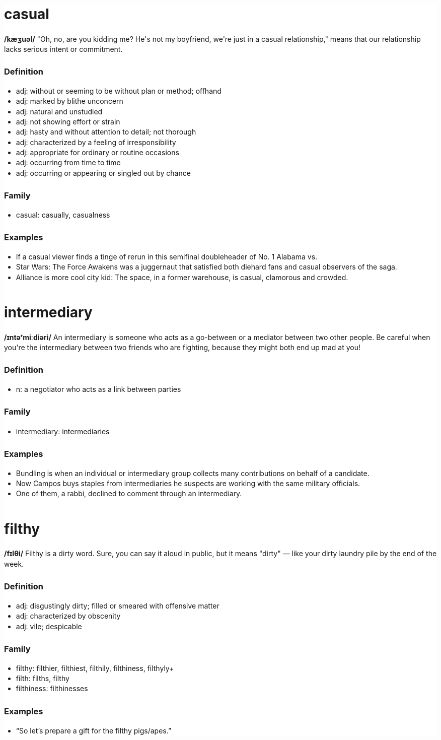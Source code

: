 # casual
**/kæʒuəl/**
"Oh, no, are you kidding me? He's not my boyfriend, we're just in a casual relationship," means that our relationship lacks serious intent or commitment.
### Definition
- adj: without or seeming to be without plan or method; offhand
- adj: marked by blithe unconcern
- adj: natural and unstudied
- adj: not showing effort or strain
- adj: hasty and without attention to detail; not thorough
- adj: characterized by a feeling of irresponsibility
- adj: appropriate for ordinary or routine occasions
- adj: occurring from time to time
- adj: occurring or appearing or singled out by chance
### Family
- casual: casually, casualness
### Examples
- If a casual viewer finds a tinge of rerun in this semifinal doubleheader of No. 1 Alabama vs.
- Star Wars: The Force Awakens was a juggernaut that satisfied both diehard fans and casual observers of the saga.
- Alliance is more cool city kid: The space, in a former warehouse, is casual, clamorous and crowded.

# intermediary
**/ɪntəʳmiːdiəri/**
An intermediary is someone who acts as a go-between or a mediator between two other people. Be careful when you're the intermediary between two friends who are fighting, because they might both end up mad at you!
### Definition
- n: a negotiator who acts as a link between parties
### Family
- intermediary: intermediaries
### Examples
- Bundling is when an individual or intermediary group collects many contributions on behalf of a candidate.
- Now Campos buys staples from intermediaries he suspects are working with the same military officials.
- One of them, a rabbi, declined to comment through an intermediary.

# filthy
**/fɪlθi/**
Filthy is a dirty word. Sure, you can say it aloud in public, but it means "dirty" — like your dirty laundry pile by the end of the week.
### Definition
- adj: disgustingly dirty; filled or smeared with offensive matter
- adj: characterized by obscenity
- adj: vile; despicable
### Family
- filthy: filthier, filthiest, filthily, filthiness, filthyly+
- filth: filths, filthy
- filthiness: filthinesses
### Examples
- “So let’s prepare a gift for the filthy pigs/apes.”